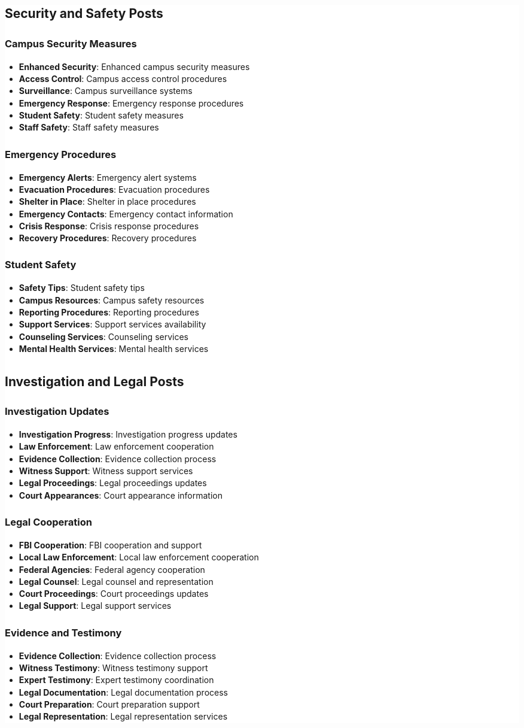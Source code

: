 ## Security and Safety Posts

### Campus Security Measures
- **Enhanced Security**: Enhanced campus security measures
- **Access Control**: Campus access control procedures
- **Surveillance**: Campus surveillance systems
- **Emergency Response**: Emergency response procedures
- **Student Safety**: Student safety measures
- **Staff Safety**: Staff safety measures

### Emergency Procedures
- **Emergency Alerts**: Emergency alert systems
- **Evacuation Procedures**: Evacuation procedures
- **Shelter in Place**: Shelter in place procedures
- **Emergency Contacts**: Emergency contact information
- **Crisis Response**: Crisis response procedures
- **Recovery Procedures**: Recovery procedures

### Student Safety
- **Safety Tips**: Student safety tips
- **Campus Resources**: Campus safety resources
- **Reporting Procedures**: Reporting procedures
- **Support Services**: Support services availability
- **Counseling Services**: Counseling services
- **Mental Health Services**: Mental health services

## Investigation and Legal Posts

### Investigation Updates
- **Investigation Progress**: Investigation progress updates
- **Law Enforcement**: Law enforcement cooperation
- **Evidence Collection**: Evidence collection process
- **Witness Support**: Witness support services
- **Legal Proceedings**: Legal proceedings updates
- **Court Appearances**: Court appearance information

### Legal Cooperation
- **FBI Cooperation**: FBI cooperation and support
- **Local Law Enforcement**: Local law enforcement cooperation
- **Federal Agencies**: Federal agency cooperation
- **Legal Counsel**: Legal counsel and representation
- **Court Proceedings**: Court proceedings updates
- **Legal Support**: Legal support services

### Evidence and Testimony
- **Evidence Collection**: Evidence collection process
- **Witness Testimony**: Witness testimony support
- **Expert Testimony**: Expert testimony coordination
- **Legal Documentation**: Legal documentation process
- **Court Preparation**: Court preparation support
- **Legal Representation**: Legal representation services
